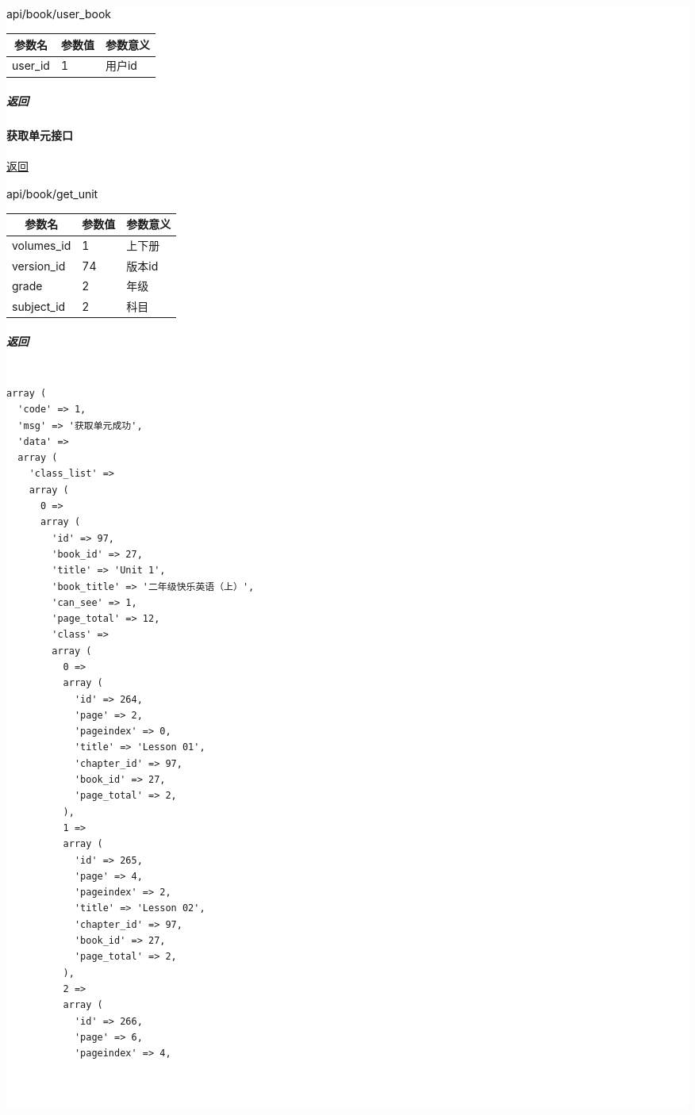 api/book/user_book

参数名|参数值|参数意义
---|---|---
user_id|1|用户id

##### 返回
<pre><code></code></pre>

#### 获取单元接口

[返回](#作业啦点读模块)

api/book/get_unit

参数名|参数值|参数意义
---|---|---
volumes_id|1|上下册
version_id|74|版本id
grade|2|年级
subject_id|2|科目

##### 返回
<pre><code>
array (
  'code' => 1,
  'msg' => '获取单元成功',
  'data' =>
  array (
    'class_list' =>
    array (
      0 =>
      array (
        'id' => 97,
        'book_id' => 27,
        'title' => 'Unit 1',
        'book_title' => '二年级快乐英语（上）',
        'can_see' => 1,
        'page_total' => 12,
        'class' =>
        array (
          0 =>
          array (
            'id' => 264,
            'page' => 2,
            'pageindex' => 0,
            'title' => 'Lesson 01',
            'chapter_id' => 97,
            'book_id' => 27,
            'page_total' => 2,
          ),
          1 =>
          array (
            'id' => 265,
            'page' => 4,
            'pageindex' => 2,
            'title' => 'Lesson 02',
            'chapter_id' => 97,
            'book_id' => 27,
            'page_total' => 2,
          ),
          2 =>
          array (
            'id' => 266,
            'page' => 6,
            'pageindex' => 4,